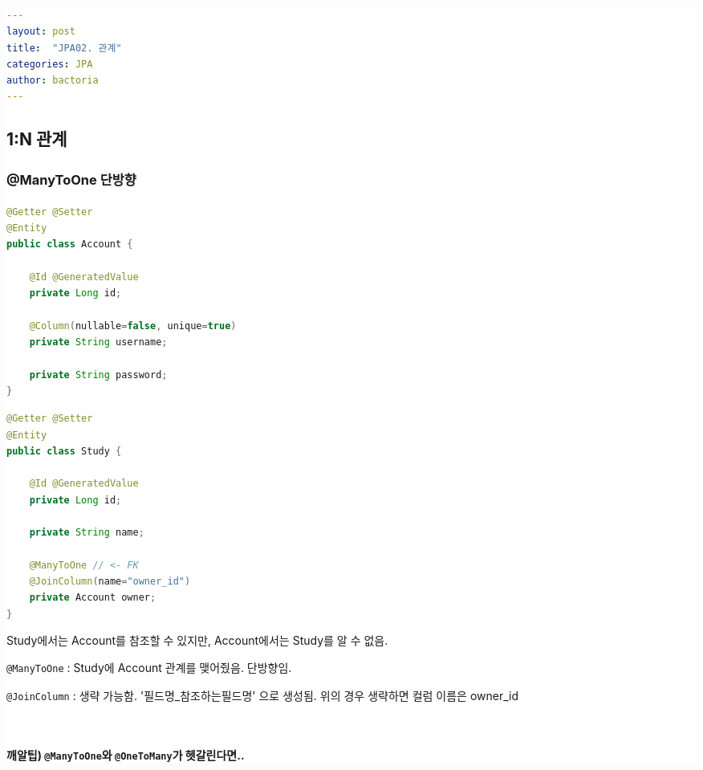```yaml
---
layout: post
title:  "JPA02. 관계"
categories: JPA
author: bactoria
---
```


## 1:N 관계

### @ManyToOne 단방향

```java
@Getter @Setter
@Entity
public class Account {

    @Id @GeneratedValue
    private Long id;

    @Column(nullable=false, unique=true)
    private String username;

    private String password;
}
```

```java
@Getter @Setter
@Entity
public class Study {

    @Id @GeneratedValue
    private Long id;

    private String name;

    @ManyToOne // <- FK
    @JoinColumn(name="owner_id")
    private Account owner;
}
```

Study에서는 Account를 참조할 수 있지만, Account에서는 Study를 알 수 없음.

`@ManyToOne` : Study에 Account 관계를 맺어줬음. 단방향임.

`@JoinColumn` : 생략 가능함. '필드명_참조하는필드명' 으로 생성됨. 위의 경우 생략하면 컬럼 이름은 owner_id

&nbsp;

#### 깨알팁) `@ManyToOne`와 `@OneToMany`가 헷갈린다면..
